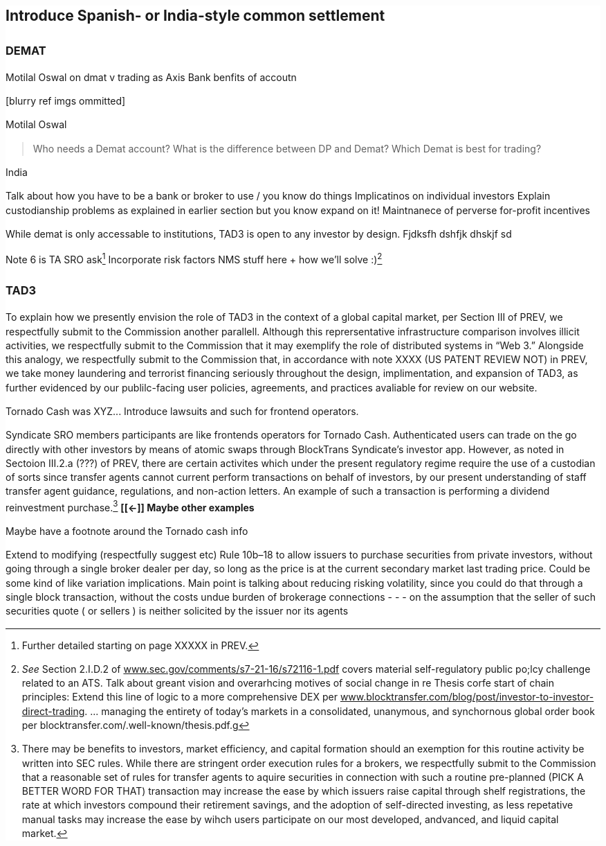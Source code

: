 [^F3]: Cite the case of the people that had the “generate secuirtes” button. Other studies where they charge fees without actually locating the securities for borrow per page 32 at www.sec.gov/comments/s7-32-10/s73210-20109778-264121.pdf#page=32

## Introduce Spanish- or India-style common settlement

### DEMAT

Motilal Oswal on dmat v trading as Axis Bank benfits of accoutn

[blurry ref imgs ommitted]

Motilal Oswal
> Who needs a Demat account?
> What is the difference between DP and Demat?
> Which Demat is best for trading?

India

Talk about how you have to be a bank or broker to use / you know do things
Implicatinos on individual investors
Explain custodianship problems as explained in earlier section but you know expand on it!
Maintnanece of perverse for-profit incentives


While demat is only accessable to institutions, TAD3 is open to any investor by design.
Fjdksfh dshfjk dhskjf sd

Note 6 is TA SRO ask[^occ_sro]
Incorporate risk factors NMS stuff here + how we’ll solve :)[^ongoing]

[^occ_sro]: Further detailed starting on page XXXXX in PREV.
[^ongoing]: _See_ Section 2.I.D.2 of www.sec.gov/comments/s7-21-16/s72116-1.pdf covers material self-regulatory public po;lcy challenge related to an ATS. Talk about greant vision and overarhcing motives of social change in re Thesis corfe start of chain principles: Extend this line of logic to a more comprehensive DEX per www.blocktransfer.com/blog/post/investor-to-investor-direct-trading. ... managing the entirety of today’s markets in a consolidated, unanymous, and synchornous global order book per blocktransfer.com/.well-known/thesis.pdf.g

### TAD3

To explain how we presently envision the role of TAD3 in the context of a global capital market, per Section III of PREV, we respectfully submit to the Commission another parallell. Although this reprersentative infrastructure comparison involves illicit activities, we respectfully submit to the Commission that it may exemplify the role of distributed systems in “Web 3.” Alongside this analogy, we respectfully submit to the Commission that, in accordance with note XXXX (US PATENT REVIEW NOT) in PREV, we take money laundering and terrorist financing seriously throughout the design, implimentation, and expansion of TAD3, as further evidenced by our publilc-facing user policies, agreements, and practices avaliable for review on our website.

Tornado Cash was XYZ... Introduce lawsuits and such for frontend operators.

Syndicate SRO members participants are like frontends operators for Tornado Cash. Authenticated users can trade on the go directly with other investors by means of atomic swaps through BlockTrans Syndicate’s investor app. However, as noted in Sectoion III.2.a (???) of PREV, there are certain activites which under the present regulatory regime require the use of a custodian of sorts since transfer agents cannot current perform transactions on behalf of investors, by our present understanding of staff transfer agent guidance, regulations, and non-action letters. An example of such a transaction is performing a dividend reinvestment purchase.[^reinvest] **[[←]] Maybe other examples**

Maybe have a footnote around the Tornado cash info 
[^reinvest]: There may be benefits to investors, market efficiency, and capital formation should an exemption for this routine activity be written into SEC rules. While there are stringent order execution rules for a brokers, we respectfully submit to the Commission that a reasonable set of rules for transfer agents to aquire securities in connection with such a routine pre-planned  (PICK A BETTER WORD FOR THAT) transaction may increase the ease by which issuers raise capital through shelf registrations, the rate at which investors compound their retirement savings, and the adoption of self-directed investing, as less repetative manual tasks may increase the ease by wihch users participate on our most developed, andvanced, and liquid capital market.


Extend to modifying (respectfully suggest etc) Rule 10b–18 to allow issuers to purchase securities from private investors, without going through a single broker dealer per day, so long as the price is at the current secondary market last trading price. Could be some kind of like variation implications. Main point is talking about reducing risking volatility, since you could do that through a single block transaction, without the costs undue burden of brokerage connections - - - on the assumption that the seller of such securities quote ( or sellers ) is neither solicited by the issuer nor its agents


[^prev]: This is what I put as the chain to past arguments as "PREV" on the [first page](https://wooten.link/occ).
[^head]: I also incorporate a brief ongoing header thesis to constantly remind the reader of the _one_ thing they can do after understanding the comment.
[^industry]: _See also_ [commoditizing standardization](https://www.youtube.com/clip/UgkxTpq_yMb3Ki8PBSRung37YmrIIH8qVWVe), Section I.A of PREV, and [Congressional examination](https://www.youtube.com/clip/UgkxapR6gRwz8DXsp_sm1tSkKwAXijolKcbK).
[^shifting]: _See also_ [regulation challenges](https://www.youtube.com/clip/UgkxmTr3W5EbXGncpi38wnn94kDvzdYjppJF); notes 16, 46, and 50 in PREV; and [international FDIC hearing](https://www.youtube.com/clip/UgkxX1DN63sYrhFeAXBDM76mAyRXQBl-TGME).
[^american]: XYZ, big punch here. Potentially fill up the entire rest of this page. Could introduce the three: "[waiving margin requirements and turning off the buy button; them allowing Trade 385 to manipulate the prices... [introducing] idiosyncratic risk that could blow up the financial system](https://www.youtube.com/clip/Ugkxd0_I3EmB6m2oRNnJ2kTku32HTsIleI34)",  ABC "[DTCC itself is planning to start up and pre-fund a new central clearing counterparty when one of the of the existing ones fails](https://www.youtube.com/clip/UgkxZbukKuQRCsLzfmFKDD9QkkHzXi-aVyU7)", and "[when we get there](https://www.youtube.com/clip/UgkxV1YeRljQHPcN4NO5aBdj1HPS7apnbNrC)" by Paul Conn.
[^setl]: legla code here/rel no PL avaliable at URL ("TRES")
[^aapl]: _See, e.g.,_ Google payments to apple, xyz, and SOMETHIGNBIGTIMTOK - use actual legal doceket
[^blockhain-v-btc]: _Confer_ [scheptical scemantics](HREF_MICHAEL_+SAYLOR_BLOCKCHAIN_IS_SHIT_LOL_ONLY_BTC_XD) and [present registrations](https://www.youtube.com/watch?v=DuRFMzhPbM0) -- prob bmabye use extracted quotes with name hrefs. _See also_ sentiments of Jed at xyz in re expanding and obvious scalign and marketabile liquidity limits ation BTC [er _infra_ n 222>
[^support]: See, e.g., Daniel Thieke in Section IV.B of www.sec.gov/comments/s7-27-15/s72715-32.pdf. We respectfully submit to the Commission that we do not need to immediately start “dismantling the indirect holding system, in favor of TAD or any other new approach,” but rather we should just give investors themselves the option of expressing their preffered holding method with, though a system such as TAD3, secondary market tools like those avaliable through the intermediated NMS, tools which are possible directly on the blockchain and solve the unfortunate material issuer plan operational efficiency issues in 80 Fed. Reg.81947 § VII.E, manifesting into ongoing challenges such as bullet 18 of Investor Bulletin: Holding Your Securities (rev. 12 Jul 2023), page 3 from Dr. James Angel in www.sec.gov/comments/s7-12-14/s71214-4.pdf , and risks from interconnectedness between different institutions and international markets in www.theocc.com/risk-management/cross-margin-programs.
[^profits]: due in part to increased retail participation. Cite something here with the Melvin bankruptcy and other additional trends in institutional prime broker services (see ppublic reports of declining broker reveneu
[^entrant]: Talk here about a history of risk and lack of capital... cite hard data
[^titling]: Something about how the inestors think they own if not already established enough, taken away in this case
[^[fees]: Outside of relatively minor revenues generated from billing for proxy materials distributions.
[^ccp]: As define in note XYZ of PREV. _See also_ notable altenratives _infra_ Section III.A
[^trust]: _See, e.g., supra_ note [] at n.X detailing the manipulation of capitalistic supply and demand when firsm ceased believing in the ability of free markets to accurately value multiple public companies with current Commission filings.
[^jed_1]: _See, e.g.,_ .. and then build the narrative around intiial nonprofit system per art/"stimulating" motives docuemnted at (https://web.archive.org/web/20100730143358/http://mtgox.com/trade/history) v. sale and death of single efficient provider after introducing profit (by aquirer) at https://web.archive.org/web/20111016114851/https://mtgox.com/fee-schedule
[^ta-alt]: By and large, there is generally (in the modern context) only one fucking reasons that an issuer would request a cert pull, whcih was dissalowed at https://www.sec.gov/rules-regulations/self-regulatory-organization-rulemaking/sr-dtc-2003-02 {although I agree with [these comments](https://discord.com/channels/1102309240145707049/1136343213091856486/1258778464924729427)}